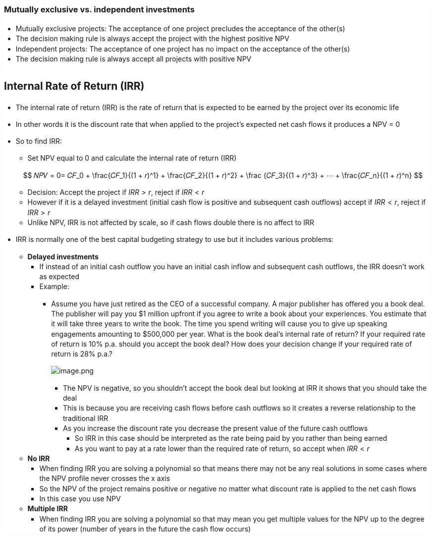 ### Mutually exclusive vs. independent investments

- Mutually exclusive projects:  The acceptance of one project precludes the acceptance of
the other(s)
- The decision making rule is always accept the project with the highest positive NPV
- Independent projects: The acceptance of one project has no impact on the acceptance of the other(s)
- The decision making rule is always accept all projects with positive NPV

## Internal Rate of Return (IRR)

- The internal rate of return (IRR) is the rate of return that is expected to be earned by the project over its economic life
- In other words it is the discount rate that when applied to the project’s expected net cash flows it produces a NPV = 0
- So to find IRR:
    - Set NPV equal to 0 and calculate the internal rate of return (IRR)
    
    $$
    𝑁𝑃𝑉 = 0= 𝐶𝐹_0 + \frac{𝐶𝐹_1}{(1 + 𝑟)^1} + \frac{𝐶𝐹_2}{(1 + 𝑟)^2} + \frac {𝐶𝐹_3}{(1 + 𝑟)^3} + ⋯ + \frac{𝐶𝐹_n}{(1 + 𝑟)^n}
    $$
    
    - Decision: Accept the project if $IRR > r$, reject if $IRR < r$
    - However if it is a delayed investment (initial cash flow is positive and subsequent cash outflows) accept if  $IRR<r$, reject if $IRR>r$
    - Unlike NPV, IRR is not affected by scale, so if cash flows double there is no affect to IRR
- IRR is normally one of the best capital budgeting strategy to use but it includes various problems:
    - **Delayed investments**
        - If instead of an initial cash outflow you have an initial cash inflow and subsequent cash outflows, the IRR doesn’t work as expected
        - Example:
            - Assume you have just retired as the CEO of a successful company. A major publisher has offered you a book deal. The publisher will pay you $1 million upfront if you agree to write a book about your experiences. You estimate that it will take three years to write the book. The time you spend writing will cause you to give up speaking engagements amounting to $500,000 per year. What is the book deal’s internal rate of return? If your required rate of return is 10% p.a. should you accept the book deal? How does your decision change if your required rate of return is 28% p.a.?
                
                ![image.png](image%2038.png)
                
                - The NPV is negative, so you shouldn’t accept the book deal but looking at IRR it shows that you should take the deal
                - This is because you are receiving cash flows before cash outflows so it creates a reverse relationship to the traditional IRR
                - As you increase the discount rate you decrease the present value of the future cash outflows
                    - So IRR in this case should be interpreted as the rate being paid by you rather than being earned
                    - As you want to pay at a rate lower than the required rate of return, so accept when $IRR<r$
    - **No IRR**
        - When finding IRR you are solving a polynomial so that means there may not be any real solutions in some cases where the NPV profile never crosses the x axis
        - So the NPV of the project remains positive or negative no matter what discount rate is applied to the net cash flows
        - In this case you use NPV
    - **Multiple IRR**
        - When finding IRR you are solving a polynomial so that may mean you get multiple values for the NPV up to the degree of its power (number of years in the future the cash flow occurs)
            
